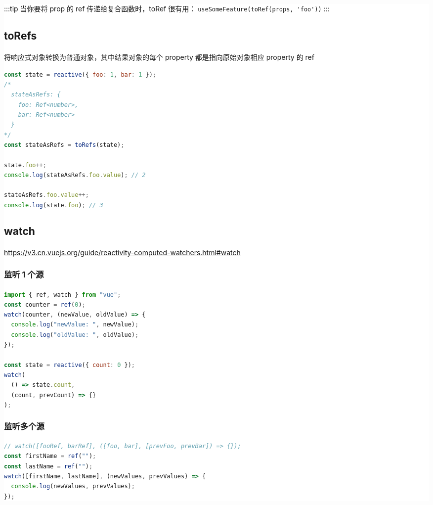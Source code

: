 :::tip
当你要将 prop 的 ref 传递给复合函数时，toRef 很有用：
<code>useSomeFeature(toRef(props, 'foo'))</code>
:::

## toRefs

将响应式对象转换为普通对象，其中结果对象的每个 property 都是指向原始对象相应 property 的 ref

```js
const state = reactive({ foo: 1, bar: 1 });
/*
  stateAsRefs: {
    foo: Ref<number>,
    bar: Ref<number>
  }
*/
const stateAsRefs = toRefs(state);

state.foo++;
console.log(stateAsRefs.foo.value); // 2

stateAsRefs.foo.value++;
console.log(state.foo); // 3
```

## watch

<https://v3.cn.vuejs.org/guide/reactivity-computed-watchers.html#watch>

### 监听 1 个源

```js
import { ref, watch } from "vue";
const counter = ref(0);
watch(counter, (newValue, oldValue) => {
  console.log("newValue: ", newValue);
  console.log("oldValue: ", oldValue);
});

const state = reactive({ count: 0 });
watch(
  () => state.count,
  (count, prevCount) => {}
);
```

### 监听多个源

```js
// watch([fooRef, barRef], ([foo, bar], [prevFoo, prevBar]) => {});
const firstName = ref("");
const lastName = ref("");
watch([firstName, lastName], (newValues, prevValues) => {
  console.log(newValues, prevValues);
});
```
